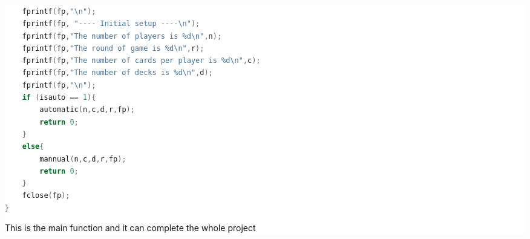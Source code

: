 ``` c
    fprintf(fp,"\n");
    fprintf(fp, "---- Initial setup ----\n");
    fprintf(fp,"The number of players is %d\n",n);
    fprintf(fp,"The round of game is %d\n",r);
    fprintf(fp,"The number of cards per player is %d\n",c);
    fprintf(fp,"The number of decks is %d\n",d);
    fprintf(fp,"\n");
    if (isauto == 1){
        automatic(n,c,d,r,fp);
        return 0;
    }
    else{
        mannual(n,c,d,r,fp);
        return 0;
    }
    fclose(fp);
}
```

This is the main function and it can complete the whole project